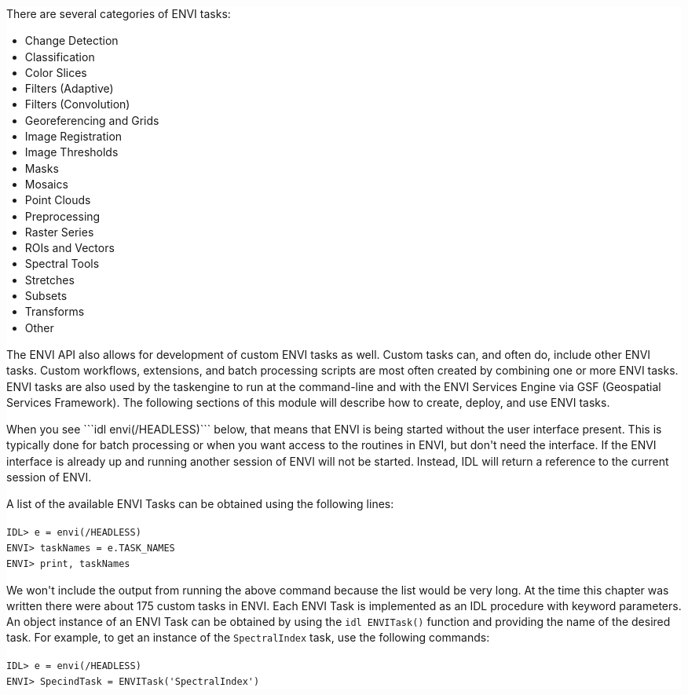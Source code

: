 There are several categories of ENVI tasks:

- Change Detection
- Classification
- Color Slices
- Filters (Adaptive)
- Filters (Convolution)
- Georeferencing and Grids
- Image Registration
- Image Thresholds
- Masks
- Mosaics
- Point Clouds
- Preprocessing
- Raster Series
- ROIs and Vectors
- Spectral Tools
- Stretches
- Subsets
- Transforms
- Other

The ENVI API also allows for development of custom ENVI tasks as well. Custom tasks can, and often do, include other ENVI tasks. Custom workflows, extensions, and batch processing scripts are most often created by combining one or more ENVI tasks. ENVI tasks are also used by the taskengine to run at the command-line and with the ENVI Services Engine via GSF (Geospatial Services Framework). The following sections of this module will describe how to create, deploy, and use ENVI tasks.

<div class="callout callout-info">
When you see ```idl envi(/HEADLESS)``` below, that means that ENVI is being started without the user interface present. This is typically done for batch processing or when you want access to the routines in ENVI, but don't need the interface. If the ENVI interface is already up and running another session of ENVI will not be started. Instead, IDL will return a reference to the current session of ENVI.
</div>

A list of the available ENVI Tasks can be obtained using the following lines:

```idl
IDL> e = envi(/HEADLESS)
ENVI> taskNames = e.TASK_NAMES
ENVI> print, taskNames
```

We won't include the output from running the above command because the list would be very long. At the time this chapter was written there were about 175 custom tasks in ENVI. Each ENVI Task is implemented as an IDL procedure with keyword parameters. An object instance of an ENVI Task can be obtained by using the ```idl ENVITask()``` function and providing the name of the desired task. For example, to get an instance of the `SpectralIndex` task, use the following commands:

```idl 
IDL> e = envi(/HEADLESS)
ENVI> SpecindTask = ENVITask('SpectralIndex')
```

